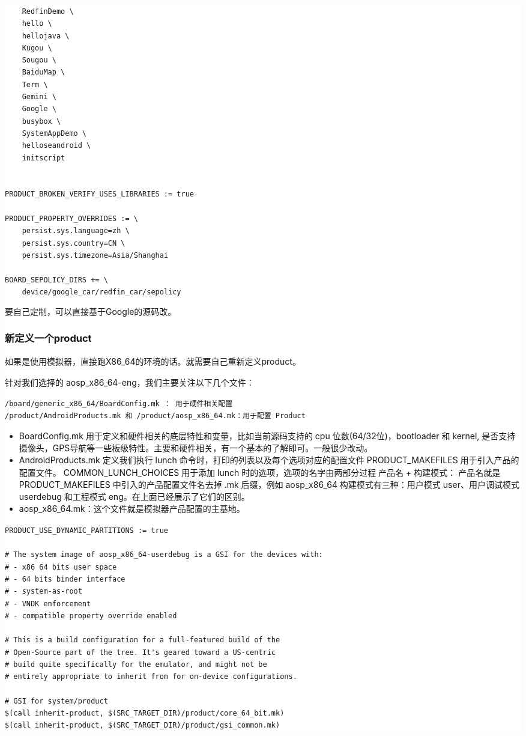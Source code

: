 ```
    RedfinDemo \
    hello \
    hellojava \
    Kugou \
    Sougou \
    BaiduMap \
    Term \
    Gemini \
    Google \
    busybox \
    SystemAppDemo \
    helloseandroid \
    initscript 


PRODUCT_BROKEN_VERIFY_USES_LIBRARIES := true

PRODUCT_PROPERTY_OVERRIDES := \
    persist.sys.language=zh \
    persist.sys.country=CN \
    persist.sys.timezone=Asia/Shanghai

BOARD_SEPOLICY_DIRS += \
    device/google_car/redfin_car/sepolicy
```
要自己定制，可以直接基于Google的源码改。

### 新定义一个product
如果是使用模拟器，直接跑X86_64的环境的话。就需要自己重新定义product。

针对我们选择的 aosp_x86_64-eng，我们主要关注以下几个文件：

```
/board/generic_x86_64/BoardConfig.mk ： 用于硬件相关配置
/product/AndroidProducts.mk 和 /product/aosp_x86_64.mk：用于配置 Product
```

* BoardConfig.mk 用于定义和硬件相关的底层特性和变量，比如当前源码支持的 cpu 位数(64/32位)，bootloader 和 kernel, 是否支持摄像头，GPS导航等一些板级特性。主要和硬件相关，有一个基本的了解即可。一般很少改动。
* AndroidProducts.mk 定义我们执行 lunch 命令时，打印的列表以及每个选项对应的配置文件
PRODUCT_MAKEFILES 用于引入产品的配置文件。
COMMON_LUNCH_CHOICES 用于添加 lunch 时的选项，选项的名字由两部分过程 产品名 + 构建模式：
产品名就是 PRODUCT_MAKEFILES 中引入的产品配置文件名去掉 .mk 后缀，例如 aosp_x86_64
构建模式有三种：用户模式 user、用户调试模式 userdebug 和工程模式 eng。在上面已经展示了它们的区别。
* aosp_x86_64.mk：这个文件就是模拟器产品配置的主基地。

```
PRODUCT_USE_DYNAMIC_PARTITIONS := true

# The system image of aosp_x86_64-userdebug is a GSI for the devices with:
# - x86 64 bits user space
# - 64 bits binder interface
# - system-as-root
# - VNDK enforcement
# - compatible property override enabled

# This is a build configuration for a full-featured build of the
# Open-Source part of the tree. It's geared toward a US-centric
# build quite specifically for the emulator, and might not be
# entirely appropriate to inherit from for on-device configurations.

# GSI for system/product
$(call inherit-product, $(SRC_TARGET_DIR)/product/core_64_bit.mk)
$(call inherit-product, $(SRC_TARGET_DIR)/product/gsi_common.mk)

```